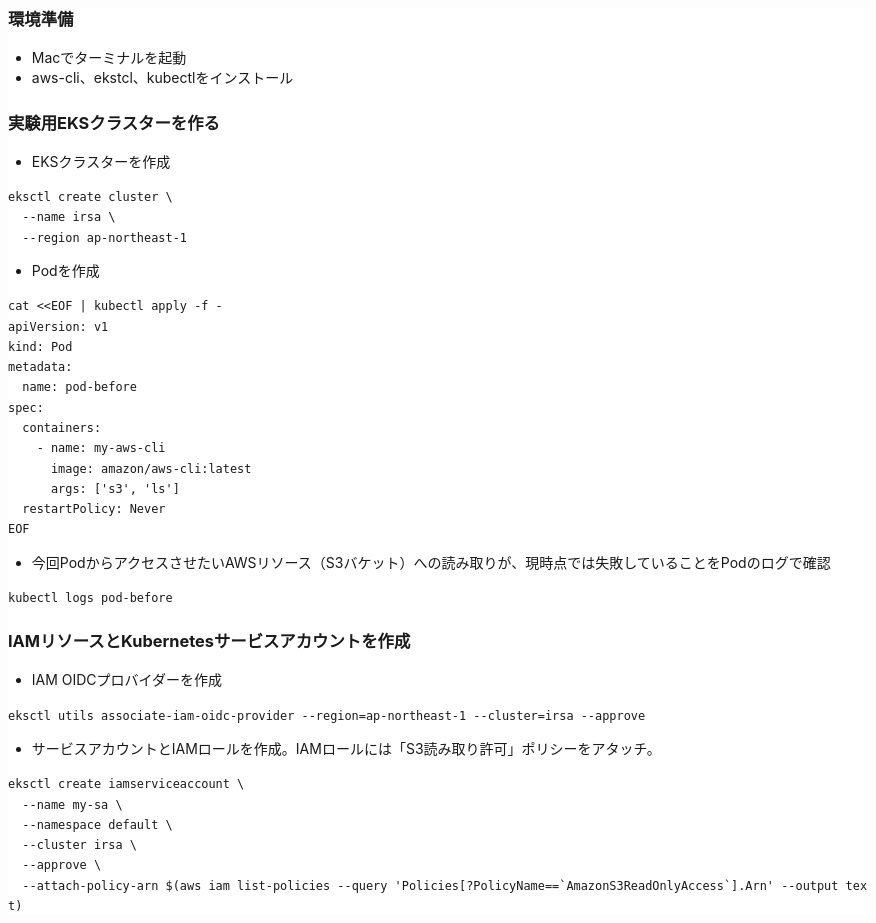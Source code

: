 
### 環境準備
- Macでターミナルを起動
- aws-cli、ekstcl、kubectlをインストール


### 実験用EKSクラスターを作る
- EKSクラスターを作成

```zsh:Cloud9
eksctl create cluster \
  --name irsa \
  --region ap-northeast-1
```

- Podを作成

```zsh:Cloud9
cat <<EOF | kubectl apply -f -
apiVersion: v1
kind: Pod
metadata:
  name: pod-before
spec:
  containers:
    - name: my-aws-cli
      image: amazon/aws-cli:latest
      args: ['s3', 'ls']
  restartPolicy: Never
EOF
```

- 今回PodからアクセスさせたいAWSリソース（S3バケット）への読み取りが、現時点では失敗していることをPodのログで確認

```zsh:Cloud9
kubectl logs pod-before
```


### IAMリソースとKubernetesサービスアカウントを作成

- IAM OIDCプロバイダーを作成

```zsh:Cloud9
eksctl utils associate-iam-oidc-provider --region=ap-northeast-1 --cluster=irsa --approve
```

- サービスアカウントとIAMロールを作成。IAMロールには「S3読み取り許可」ポリシーをアタッチ。

```zsh:Cloud9
eksctl create iamserviceaccount \
  --name my-sa \
  --namespace default \
  --cluster irsa \
  --approve \
  --attach-policy-arn $(aws iam list-policies --query 'Policies[?PolicyName==`AmazonS3ReadOnlyAccess`].Arn' --output text) 
```
